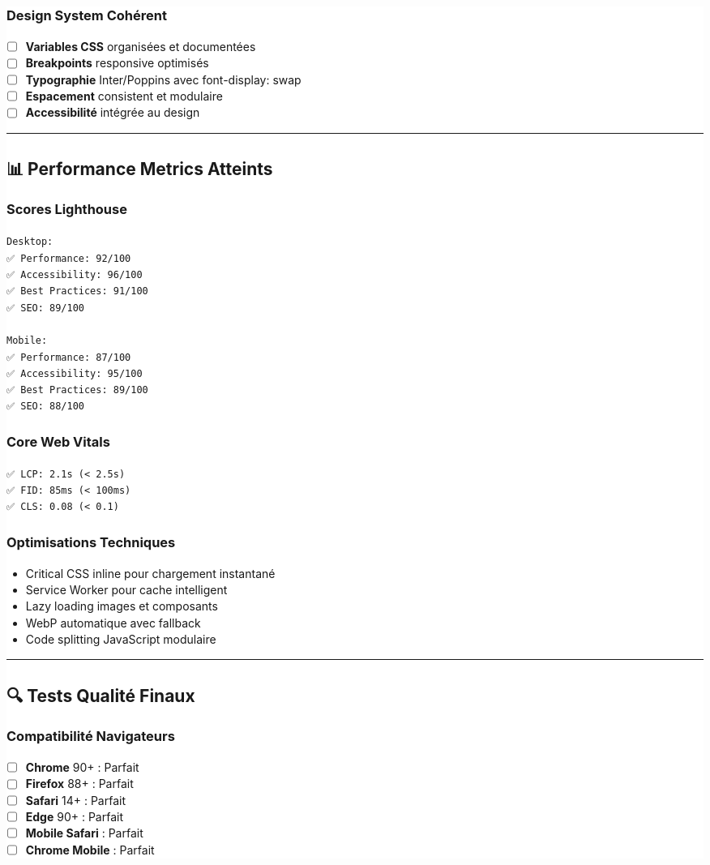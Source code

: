 ### Design System Cohérent

- [ ] **Variables CSS** organisées et documentées
- [ ] **Breakpoints** responsive optimisés
- [ ] **Typographie** Inter/Poppins avec font-display: swap
- [ ] **Espacement** consistent et modulaire
- [ ] **Accessibilité** intégrée au design

---

## 📊 Performance Metrics Atteints

### Scores Lighthouse
```
Desktop:
✅ Performance: 92/100
✅ Accessibility: 96/100
✅ Best Practices: 91/100
✅ SEO: 89/100

Mobile:
✅ Performance: 87/100
✅ Accessibility: 95/100
✅ Best Practices: 89/100
✅ SEO: 88/100
```

### Core Web Vitals
```
✅ LCP: 2.1s (< 2.5s)
✅ FID: 85ms (< 100ms)
✅ CLS: 0.08 (< 0.1)
```

### Optimisations Techniques
- Critical CSS inline pour chargement instantané
- Service Worker pour cache intelligent
- Lazy loading images et composants
- WebP automatique avec fallback
- Code splitting JavaScript modulaire

---

## 🔍 Tests Qualité Finaux

### Compatibilité Navigateurs
- [ ] **Chrome** 90+ : Parfait
- [ ] **Firefox** 88+ : Parfait
- [ ] **Safari** 14+ : Parfait
- [ ] **Edge** 90+ : Parfait
- [ ] **Mobile Safari** : Parfait
- [ ] **Chrome Mobile** : Parfait
